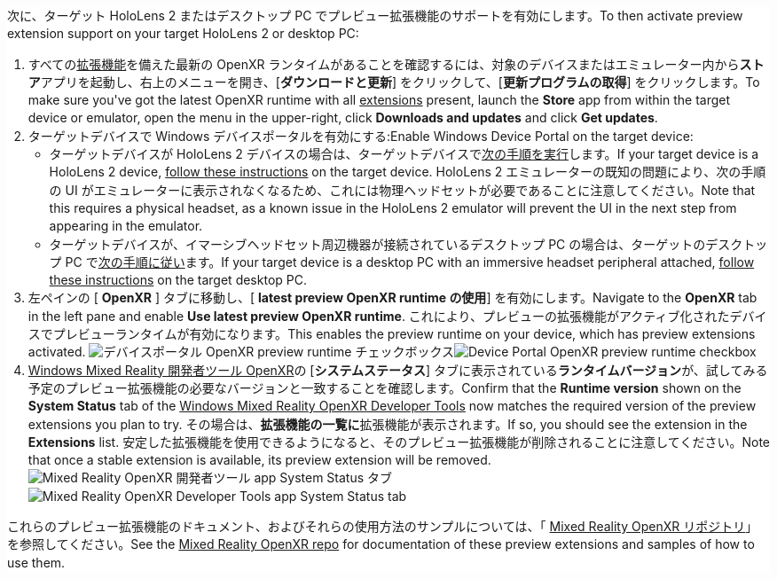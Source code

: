 <span data-ttu-id="4c82c-165">次に、ターゲット HoloLens 2 またはデスクトップ PC でプレビュー拡張機能のサポートを有効にします。</span><span class="sxs-lookup"><span data-stu-id="4c82c-165">To then activate preview extension support on your target HoloLens 2 or desktop PC:</span></span>
  1. <span data-ttu-id="4c82c-166">すべての[拡張機能](openxr.md#roadmap)を備えた最新の OpenXR ランタイムがあることを確認するには、対象のデバイスまたはエミュレーター内から**ストア**アプリを起動し、右上のメニューを開き、[**ダウンロードと更新**] をクリックして、[**更新プログラムの取得**] をクリックします。</span><span class="sxs-lookup"><span data-stu-id="4c82c-166">To make sure you've got the latest OpenXR runtime with all [extensions](openxr.md#roadmap) present, launch the **Store** app from within the target device or emulator, open the menu in the upper-right, click **Downloads and updates** and click **Get updates**.</span></span>
  1. <span data-ttu-id="4c82c-167">ターゲットデバイスで Windows デバイスポータルを有効にする:</span><span class="sxs-lookup"><span data-stu-id="4c82c-167">Enable Windows Device Portal on the target device:</span></span>
     * <span data-ttu-id="4c82c-168">ターゲットデバイスが HoloLens 2 デバイスの場合は、ターゲットデバイスで[次の手順を実行](using-the-windows-device-portal.md)します。</span><span class="sxs-lookup"><span data-stu-id="4c82c-168">If your target device is a HoloLens 2 device, [follow these instructions](using-the-windows-device-portal.md) on the target device.</span></span>  <span data-ttu-id="4c82c-169">HoloLens 2 エミュレーターの既知の問題により、次の手順の UI がエミュレーターに表示されなくなるため、これには物理ヘッドセットが必要であることに注意してください。</span><span class="sxs-lookup"><span data-stu-id="4c82c-169">Note that this requires a physical headset, as a known issue in the HoloLens 2 emulator will prevent the UI in the next step from appearing in the emulator.</span></span>
     * <span data-ttu-id="4c82c-170">ターゲットデバイスが、イマーシブヘッドセット周辺機器が接続されているデスクトップ PC の場合は、ターゲットのデスクトップ PC で<a href="https://docs.microsoft.com/windows/uwp/debug-test-perf/device-portal-desktop#set-up-device-portal-on-windows-desktop" target="_blank">次の手順に従い</a>ます。</span><span class="sxs-lookup"><span data-stu-id="4c82c-170">If your target device is a desktop PC with an immersive headset peripheral attached, <a href="https://docs.microsoft.com/windows/uwp/debug-test-perf/device-portal-desktop#set-up-device-portal-on-windows-desktop" target="_blank">follow these instructions</a> on the target desktop PC.</span></span>
  1. <span data-ttu-id="4c82c-171">左ペインの [ **OpenXR** ] タブに移動し、[ **latest preview OpenXR runtime の使用**] を有効にします。</span><span class="sxs-lookup"><span data-stu-id="4c82c-171">Navigate to the **OpenXR** tab in the left pane and enable **Use latest preview OpenXR runtime**.</span></span>  <span data-ttu-id="4c82c-172">これにより、プレビューの拡張機能がアクティブ化されたデバイスでプレビューランタイムが有効になります。</span><span class="sxs-lookup"><span data-stu-id="4c82c-172">This enables the preview runtime on your device, which has preview extensions activated.</span></span>
     <span data-ttu-id="4c82c-173">![デバイスポータル OpenXR preview runtime チェックボックス](images/device-portal-openxr-preview-runtime.png)</span><span class="sxs-lookup"><span data-stu-id="4c82c-173">![Device Portal OpenXR preview runtime checkbox](images/device-portal-openxr-preview-runtime.png)</span></span>
  1. <span data-ttu-id="4c82c-174">[Windows Mixed Reality 開発者ツール OpenXR](openxr-getting-started.md#getting-the-windows-mixed-reality-openxr-developer-tools)の [**システムステータス**] タブに表示されている**ランタイムバージョン**が、試してみる予定のプレビュー拡張機能の必要なバージョンと一致することを確認します。</span><span class="sxs-lookup"><span data-stu-id="4c82c-174">Confirm that the **Runtime version** shown on the **System Status** tab of the [Windows Mixed Reality OpenXR Developer Tools](openxr-getting-started.md#getting-the-windows-mixed-reality-openxr-developer-tools) now matches the required version of the preview extensions you plan to try.</span></span>  <span data-ttu-id="4c82c-175">その場合は、**拡張機能の一覧に**拡張機能が表示されます。</span><span class="sxs-lookup"><span data-stu-id="4c82c-175">If so, you should see the extension in the **Extensions** list.</span></span>  <span data-ttu-id="4c82c-176">安定した拡張機能を使用できるようになると、そのプレビュー拡張機能が削除されることに注意してください。</span><span class="sxs-lookup"><span data-stu-id="4c82c-176">Note that once a stable extension is available, its preview extension will be removed.</span></span><br />
     <span data-ttu-id="4c82c-177">![Mixed Reality OpenXR 開発者ツール app System Status タブ](images/mixed-reality-openxr-developer-tools-status.png)</span><span class="sxs-lookup"><span data-stu-id="4c82c-177">![Mixed Reality OpenXR Developer Tools app System Status tab](images/mixed-reality-openxr-developer-tools-status.png)</span></span>

<span data-ttu-id="4c82c-178">これらのプレビュー拡張機能のドキュメント、およびそれらの使用方法のサンプルについては、「 <a href="https://github.com/microsoft/OpenXR-MixedReality#openxr-preview-extensions" target="_blank">Mixed Reality OpenXR リポジトリ</a>」を参照してください。</span><span class="sxs-lookup"><span data-stu-id="4c82c-178">See the <a href="https://github.com/microsoft/OpenXR-MixedReality#openxr-preview-extensions" target="_blank">Mixed Reality OpenXR repo</a> for documentation of these preview extensions and samples of how to use them.</span></span>
